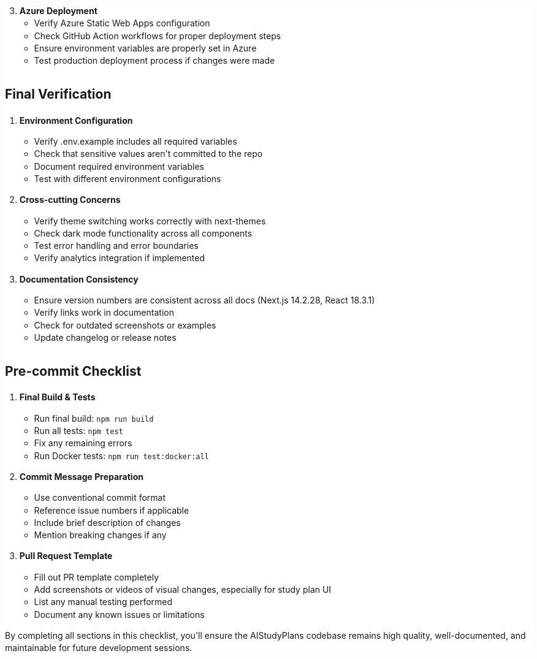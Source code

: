 3. **Azure Deployment**
   - Verify Azure Static Web Apps configuration
   - Check GitHub Action workflows for proper deployment steps
   - Ensure environment variables are properly set in Azure
   - Test production deployment process if changes were made

## Final Verification

1. **Environment Configuration**

   - Verify .env.example includes all required variables
   - Check that sensitive values aren't committed to the repo
   - Document required environment variables
   - Test with different environment configurations

2. **Cross-cutting Concerns**

   - Verify theme switching works correctly with next-themes
   - Check dark mode functionality across all components
   - Test error handling and error boundaries
   - Verify analytics integration if implemented

3. **Documentation Consistency**
   - Ensure version numbers are consistent across all docs (Next.js 14.2.28, React 18.3.1)
   - Verify links work in documentation
   - Check for outdated screenshots or examples
   - Update changelog or release notes

## Pre-commit Checklist

1. **Final Build & Tests**

   - Run final build: `npm run build`
   - Run all tests: `npm test`
   - Fix any remaining errors
   - Run Docker tests: `npm run test:docker:all`

2. **Commit Message Preparation**

   - Use conventional commit format
   - Reference issue numbers if applicable
   - Include brief description of changes
   - Mention breaking changes if any

3. **Pull Request Template**
   - Fill out PR template completely
   - Add screenshots or videos of visual changes, especially for study plan UI
   - List any manual testing performed
   - Document any known issues or limitations

By completing all sections in this checklist, you'll ensure the AIStudyPlans codebase remains high quality, well-documented, and maintainable for future development sessions.
